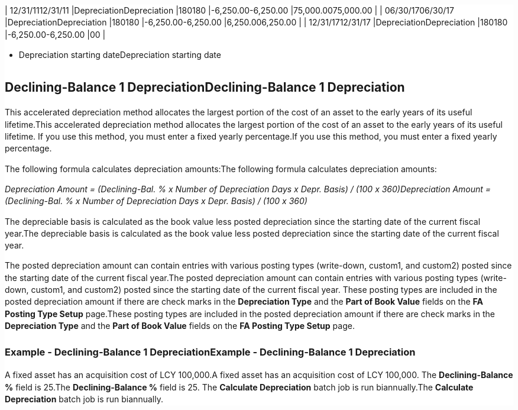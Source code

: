 | <span data-ttu-id="5435c-164">12/31/11</span><span class="sxs-lookup"><span data-stu-id="5435c-164">12/31/11</span></span> |<span data-ttu-id="5435c-165">Depreciation</span><span class="sxs-lookup"><span data-stu-id="5435c-165">Depreciation</span></span> |<span data-ttu-id="5435c-166">180</span><span class="sxs-lookup"><span data-stu-id="5435c-166">180</span></span> |<span data-ttu-id="5435c-167">-6,250.00</span><span class="sxs-lookup"><span data-stu-id="5435c-167">-6,250.00</span></span> |<span data-ttu-id="5435c-168">75,000.00</span><span class="sxs-lookup"><span data-stu-id="5435c-168">75,000.00</span></span> |
| <span data-ttu-id="5435c-169">06/30/17</span><span class="sxs-lookup"><span data-stu-id="5435c-169">06/30/17</span></span> |<span data-ttu-id="5435c-170">Depreciation</span><span class="sxs-lookup"><span data-stu-id="5435c-170">Depreciation</span></span> |<span data-ttu-id="5435c-171">180</span><span class="sxs-lookup"><span data-stu-id="5435c-171">180</span></span> |<span data-ttu-id="5435c-172">-6,250.00</span><span class="sxs-lookup"><span data-stu-id="5435c-172">-6,250.00</span></span> |<span data-ttu-id="5435c-173">6,250.00</span><span class="sxs-lookup"><span data-stu-id="5435c-173">6,250.00</span></span> |
| <span data-ttu-id="5435c-174">12/31/17</span><span class="sxs-lookup"><span data-stu-id="5435c-174">12/31/17</span></span> |<span data-ttu-id="5435c-175">Depreciation</span><span class="sxs-lookup"><span data-stu-id="5435c-175">Depreciation</span></span> |<span data-ttu-id="5435c-176">180</span><span class="sxs-lookup"><span data-stu-id="5435c-176">180</span></span> |<span data-ttu-id="5435c-177">-6,250.00</span><span class="sxs-lookup"><span data-stu-id="5435c-177">-6,250.00</span></span> |<span data-ttu-id="5435c-178">0</span><span class="sxs-lookup"><span data-stu-id="5435c-178">0</span></span> |

* <span data-ttu-id="5435c-179">Depreciation starting date</span><span class="sxs-lookup"><span data-stu-id="5435c-179">Depreciation starting date</span></span>  

## <a name="declining-balance-1-depreciation"></a><span data-ttu-id="5435c-180">Declining-Balance 1 Depreciation</span><span class="sxs-lookup"><span data-stu-id="5435c-180">Declining-Balance 1 Depreciation</span></span>
<span data-ttu-id="5435c-181">This accelerated depreciation method allocates the largest portion of the cost of an asset to the early years of its useful lifetime.</span><span class="sxs-lookup"><span data-stu-id="5435c-181">This accelerated depreciation method allocates the largest portion of the cost of an asset to the early years of its useful lifetime.</span></span> <span data-ttu-id="5435c-182">If you use this method, you must enter a fixed yearly percentage.</span><span class="sxs-lookup"><span data-stu-id="5435c-182">If you use this method, you must enter a fixed yearly percentage.</span></span>  

<span data-ttu-id="5435c-183">The following formula calculates depreciation amounts:</span><span class="sxs-lookup"><span data-stu-id="5435c-183">The following formula calculates depreciation amounts:</span></span>  

<span data-ttu-id="5435c-184">*Depreciation Amount = (Declining-Bal. % x Number of Depreciation Days x Depr. Basis) / (100 x 360)*</span><span class="sxs-lookup"><span data-stu-id="5435c-184">*Depreciation Amount = (Declining-Bal. % x Number of Depreciation Days x Depr. Basis) / (100 x 360)*</span></span>  

<span data-ttu-id="5435c-185">The depreciable basis is calculated as the book value less posted depreciation since the starting date of the current fiscal year.</span><span class="sxs-lookup"><span data-stu-id="5435c-185">The depreciable basis is calculated as the book value less posted depreciation since the starting date of the current fiscal year.</span></span>  

<span data-ttu-id="5435c-186">The posted depreciation amount can contain entries with various posting types (write-down, custom1, and custom2) posted since the starting date of the current fiscal year.</span><span class="sxs-lookup"><span data-stu-id="5435c-186">The posted depreciation amount can contain entries with various posting types (write-down, custom1, and custom2) posted since the starting date of the current fiscal year.</span></span> <span data-ttu-id="5435c-187">These posting types are included in the posted depreciation amount if there are check marks in the **Depreciation Type** and the **Part of Book Value** fields on the **FA Posting Type Setup** page.</span><span class="sxs-lookup"><span data-stu-id="5435c-187">These posting types are included in the posted depreciation amount if there are check marks in the **Depreciation Type** and the **Part of Book Value** fields on the **FA Posting Type Setup** page.</span></span>  

### <a name="example---declining-balance-1-depreciation"></a><span data-ttu-id="5435c-188">Example - Declining-Balance 1 Depreciation</span><span class="sxs-lookup"><span data-stu-id="5435c-188">Example - Declining-Balance 1 Depreciation</span></span>
<span data-ttu-id="5435c-189">A fixed asset has an acquisition cost of LCY 100,000.</span><span class="sxs-lookup"><span data-stu-id="5435c-189">A fixed asset has an acquisition cost of LCY 100,000.</span></span> <span data-ttu-id="5435c-190">The **Declining-Balance %** field is 25.</span><span class="sxs-lookup"><span data-stu-id="5435c-190">The **Declining-Balance %** field is 25.</span></span> <span data-ttu-id="5435c-191">The **Calculate Depreciation** batch job is run biannually.</span><span class="sxs-lookup"><span data-stu-id="5435c-191">The **Calculate Depreciation** batch job is run biannually.</span></span>  
